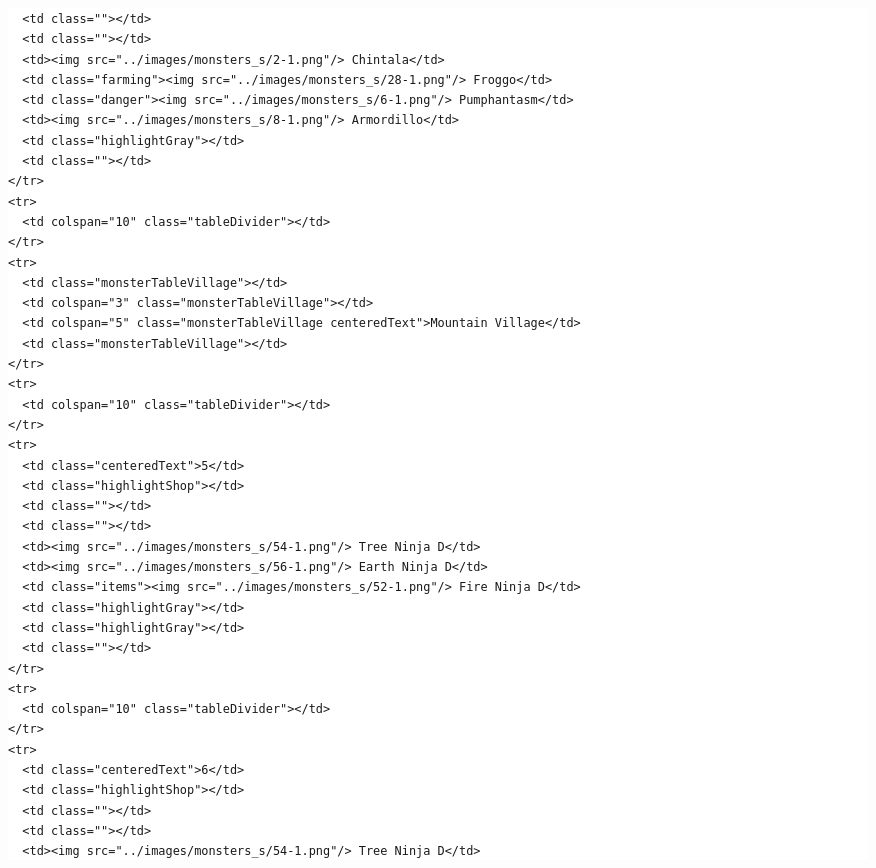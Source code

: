       <td class=""></td>
      <td class=""></td>
      <td><img src="../images/monsters_s/2-1.png"/> Chintala</td>
      <td class="farming"><img src="../images/monsters_s/28-1.png"/> Froggo</td>
      <td class="danger"><img src="../images/monsters_s/6-1.png"/> Pumphantasm</td>
      <td><img src="../images/monsters_s/8-1.png"/> Armordillo</td>
      <td class="highlightGray"></td>
      <td class=""></td>
    </tr>
    <tr>
      <td colspan="10" class="tableDivider"></td>
    </tr>
    <tr>
      <td class="monsterTableVillage"></td>
      <td colspan="3" class="monsterTableVillage"></td>
      <td colspan="5" class="monsterTableVillage centeredText">Mountain Village</td>
      <td class="monsterTableVillage"></td>
    </tr>
    <tr>
      <td colspan="10" class="tableDivider"></td>
    </tr>
    <tr>
      <td class="centeredText">5</td>
      <td class="highlightShop"></td>
      <td class=""></td>
      <td class=""></td>
      <td><img src="../images/monsters_s/54-1.png"/> Tree Ninja D</td>
      <td><img src="../images/monsters_s/56-1.png"/> Earth Ninja D</td>
      <td class="items"><img src="../images/monsters_s/52-1.png"/> Fire Ninja D</td>
      <td class="highlightGray"></td>
      <td class="highlightGray"></td>
      <td class=""></td>
    </tr>
    <tr>
      <td colspan="10" class="tableDivider"></td>
    </tr>
    <tr>
      <td class="centeredText">6</td>
      <td class="highlightShop"></td>
      <td class=""></td>
      <td class=""></td>
      <td><img src="../images/monsters_s/54-1.png"/> Tree Ninja D</td>